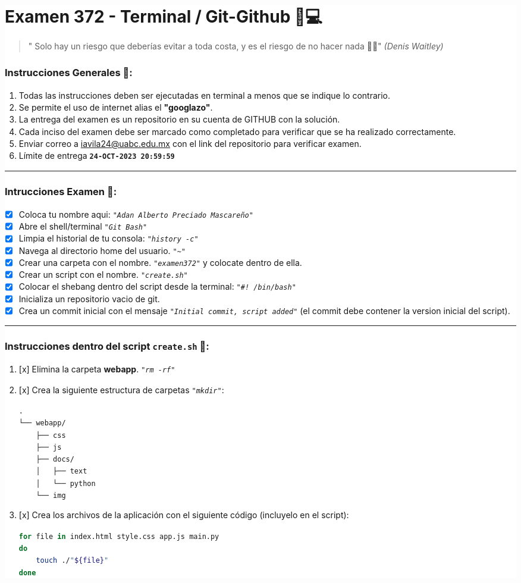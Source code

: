# Examen 372 - Terminal / Git-Github 👻💻

 > " Solo hay un riesgo que deberías evitar a toda costa, y es el riesgo de no hacer nada 💪🔥" *(Denis Waitley)*


### Instrucciones Generales 🤔: 

1. Todas las instrucciones deben ser ejecutadas en terminal a menos que se indique lo contrario.
2. Se permite el uso de internet alias el **"googlazo"**.
3. La entrega del examen es un repositorio en su cuenta de GITHUB con la solución.
4. Cada inciso del examen debe ser marcado como completado para verificar que se ha realizado correctamente.
5. Enviar correo a iavila24@uabc.edu.mx con el link del repositorio para verificar examen.
6. Límite de entrega **`24-OCT-2023 20:59:59`**
---

### Intrucciones Examen 🧐:

- [x] Coloca tu nombre aqui: *`"Adan Alberto Preciado Mascareño"`*
- [x] Abre el shell/terminal *`"Git Bash"`*
- [x] Limpia el historial de tu consola: *`"history -c"`*
- [x] Navega al directorio home del usuario. *`"~"`* 
- [x] Crear una carpeta con el nombre. *`"examen372"`* y colocate dentro de ella.
- [x] Crear un script con el nombre. *`"create.sh"`*
- [x] Colocar el shebang dentro del script desde la terminal: *`"#! /bin/bash"`*
- [x] Inicializa un repositorio vacio de git.
- [x] Crea un commit inicial con el mensaje *`"Initial commit, script added"`* (el commit debe contener la version inicial del script).
---

### Instrucciones dentro del script `create.sh` 🔡:

1. [x] Elimina la carpeta **webapp**. *`"rm -rf"`*
2. [x] Crea la siguiente estructura de carpetas *`"mkdir"`*:
  
    ```
    .
    └── webapp/
        ├── css
        ├── js
        ├── docs/
        │   ├── text
        │   └── python
        └── img
    ```
    
3. [x] Crea los archivos de la aplicación con el siguiente código (incluyelo en el script):
    
    ```sh
    for file in index.html style.css app.js main.py
    do
        touch ./"${file}"
    done
    ```
